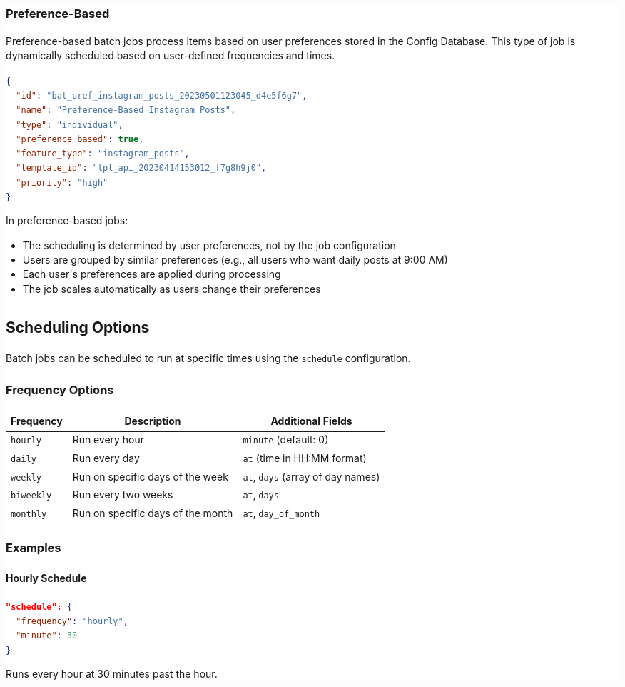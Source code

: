 ### Preference-Based

Preference-based batch jobs process items based on user preferences stored in the Config Database. This type of job is dynamically scheduled based on user-defined frequencies and times.

```json
{
  "id": "bat_pref_instagram_posts_20230501123045_d4e5f6g7",
  "name": "Preference-Based Instagram Posts",
  "type": "individual",
  "preference_based": true,
  "feature_type": "instagram_posts",
  "template_id": "tpl_api_20230414153012_f7g8h9j0",
  "priority": "high"
}
```

In preference-based jobs:
- The scheduling is determined by user preferences, not by the job configuration
- Users are grouped by similar preferences (e.g., all users who want daily posts at 9:00 AM)
- Each user's preferences are applied during processing
- The job scales automatically as users change their preferences

## Scheduling Options

Batch jobs can be scheduled to run at specific times using the `schedule` configuration.

### Frequency Options

| Frequency | Description | Additional Fields |
|-----------|-------------|-------------------|
| `hourly` | Run every hour | `minute` (default: 0) |
| `daily` | Run every day | `at` (time in HH:MM format) |
| `weekly` | Run on specific days of the week | `at`, `days` (array of day names) |
| `biweekly` | Run every two weeks | `at`, `days` |
| `monthly` | Run on specific days of the month | `at`, `day_of_month` |

### Examples

#### Hourly Schedule

```json
"schedule": {
  "frequency": "hourly",
  "minute": 30
}
```

Runs every hour at 30 minutes past the hour.
